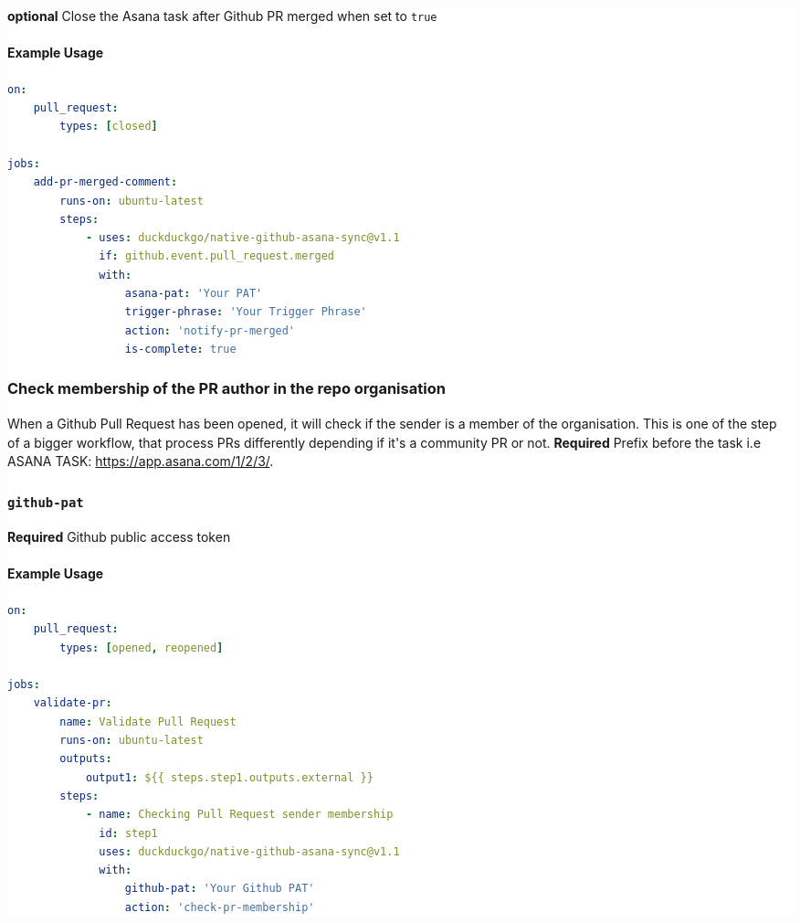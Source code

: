 **optional** Close the Asana task after Github PR merged when set to `true`

#### Example Usage

```yaml
on:
    pull_request:
        types: [closed]

jobs:
    add-pr-merged-comment:
        runs-on: ubuntu-latest
        steps:
            - uses: duckduckgo/native-github-asana-sync@v1.1
              if: github.event.pull_request.merged
              with:
                  asana-pat: 'Your PAT'
                  trigger-phrase: 'Your Trigger Phrase'
                  action: 'notify-pr-merged'
                  is-complete: true
```

### Check membership of the PR author in the repo organisation

When a Github Pull Request has been opened, it will check if the sender is a member of the organisation.
This is one of the step of a bigger workflow, that process PRs differently depending if it's a community PR or not.
**Required** Prefix before the task i.e ASANA TASK: https://app.asana.com/1/2/3/.

### `github-pat`

**Required** Github public access token

#### Example Usage

```yaml
on:
    pull_request:
        types: [opened, reopened]

jobs:
    validate-pr:
        name: Validate Pull Request
        runs-on: ubuntu-latest
        outputs:
            output1: ${{ steps.step1.outputs.external }}
        steps:
            - name: Checking Pull Request sender membership
              id: step1
              uses: duckduckgo/native-github-asana-sync@v1.1
              with:
                  github-pat: 'Your Github PAT'
                  action: 'check-pr-membership'
```
